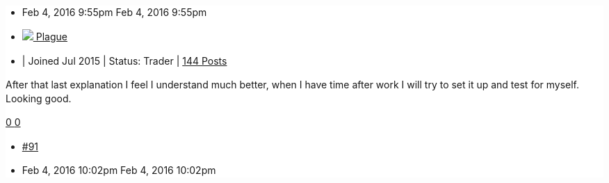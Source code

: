   * Feb 4, 2016 9:55pm  Feb 4, 2016 9:55pm 

  * [![](https://assets.faireconomy.media/nfs/customavatars/thumbs/medium/avatar420868_1.gif) Plague](plague)

  * | Joined Jul 2015  | Status: Trader | [144 Posts](/search?do=process&provider=Member&searchuser=420868)

After that last explanation I feel I understand much better, when I have time after work I will try to set it up and test for myself. Looking good. 

[0 ](javascript:void\(0\);) [0 ](javascript:void\(0\);)

  * [#91](/thread/post/8732450#post8732450 "Post Permalink")

  * Feb 4, 2016 10:02pm  Feb 4, 2016 10:02pm 

